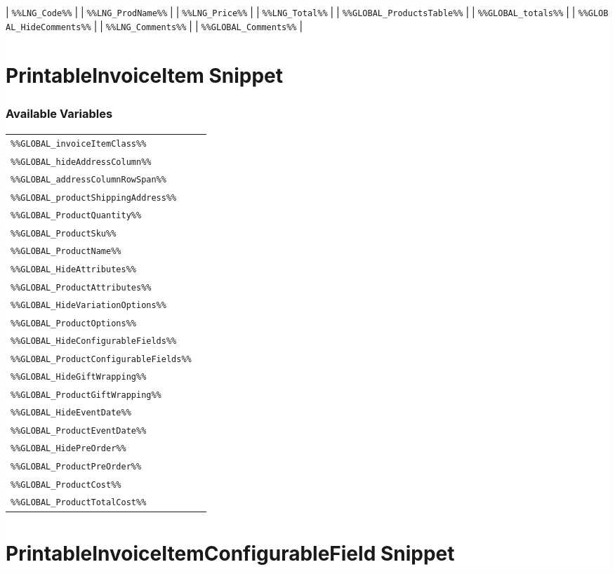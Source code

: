 | `%%LNG_Code%%` |
| `%%LNG_ProdName%%` |
| `%%LNG_Price%%` |
| `%%LNG_Total%%` |
| `%%GLOBAL_ProductsTable%%` |
| `%%GLOBAL_totals%%` |
| `%%GLOBAL_HideComments%%` |
| `%%LNG_Comments%%` |
| `%%GLOBAL_Comments%%` |
# PrintableInvoiceItem Snippet

### Available Variables
|||
|---|---|
| `%%GLOBAL_invoiceItemClass%%` |
| `%%GLOBAL_hideAddressColumn%%` |
| `%%GLOBAL_addressColumnRowSpan%%` |
| `%%GLOBAL_productShippingAddress%%` |
| `%%GLOBAL_ProductQuantity%%` |
| `%%GLOBAL_ProductSku%%` |
| `%%GLOBAL_ProductName%%` |
| `%%GLOBAL_HideAttributes%%` |
| `%%GLOBAL_ProductAttributes%%` |
| `%%GLOBAL_HideVariationOptions%%` |
| `%%GLOBAL_ProductOptions%%` |
| `%%GLOBAL_HideConfigurableFields%%` |
| `%%GLOBAL_ProductConfigurableFields%%` |
| `%%GLOBAL_HideGiftWrapping%%` |
| `%%GLOBAL_ProductGiftWrapping%%` |
| `%%GLOBAL_HideEventDate%%` |
| `%%GLOBAL_ProductEventDate%%` |
| `%%GLOBAL_HidePreOrder%%` |
| `%%GLOBAL_ProductPreOrder%%` |
| `%%GLOBAL_ProductCost%%` |
| `%%GLOBAL_ProductTotalCost%%` |
# PrintableInvoiceItemConfigurableField Snippet
